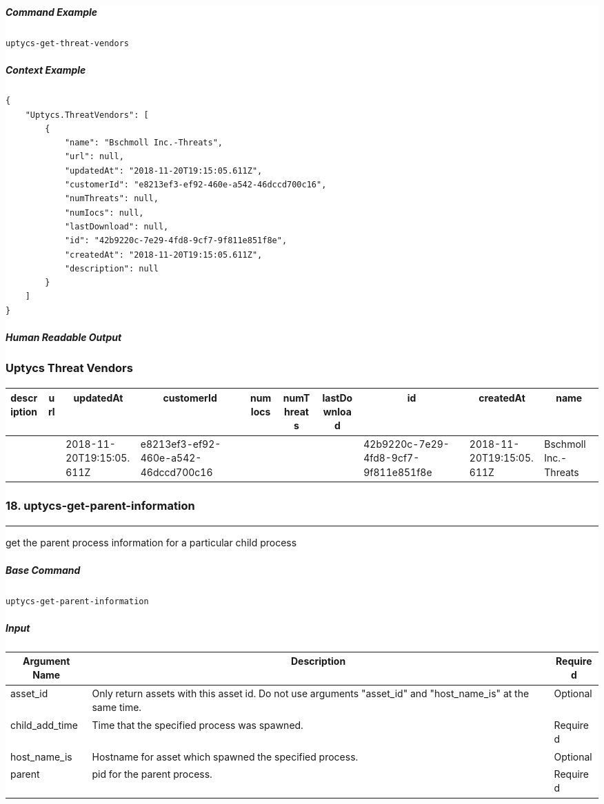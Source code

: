 ##### Command Example

`uptycs-get-threat-vendors `

##### Context Example

```
{
    "Uptycs.ThreatVendors": [
        {
            "name": "Bschmoll Inc.-Threats", 
            "url": null, 
            "updatedAt": "2018-11-20T19:15:05.611Z", 
            "customerId": "e8213ef3-ef92-460e-a542-46dccd700c16", 
            "numThreats": null, 
            "numIocs": null, 
            "lastDownload": null, 
            "id": "42b9220c-7e29-4fd8-9cf7-9f811e851f8e", 
            "createdAt": "2018-11-20T19:15:05.611Z", 
            "description": null
        }
    ]
}
```

##### Human Readable Output

### Uptycs Threat Vendors

|description|url|updatedAt|customerId|numIocs|numThreats|lastDownload|id|createdAt|name|
|---|---|---|---|---|---|---|---|---|---|
|||2018-11-20T19:15:05.611Z|e8213ef3-ef92-460e-a542-46dccd700c16||||42b9220c-7e29-4fd8-9cf7-9f811e851f8e|2018-11-20T19:15:05.611Z|Bschmoll Inc.-Threats|


### 18. uptycs-get-parent-information

---
get the parent process information for a particular child process

##### Base Command

`uptycs-get-parent-information`

##### Input

| **Argument Name** | **Description** | **Required** |
| --- | --- | --- |
| asset_id | Only return assets with this asset id.  Do not use arguments "asset_id" and "host_name_is" at the same time. | Optional | 
| child_add_time | Time that the specified process was spawned. | Required | 
| host_name_is | Hostname for asset which spawned the specified process. | Optional | 
| parent | pid for the parent process. | Required | 
